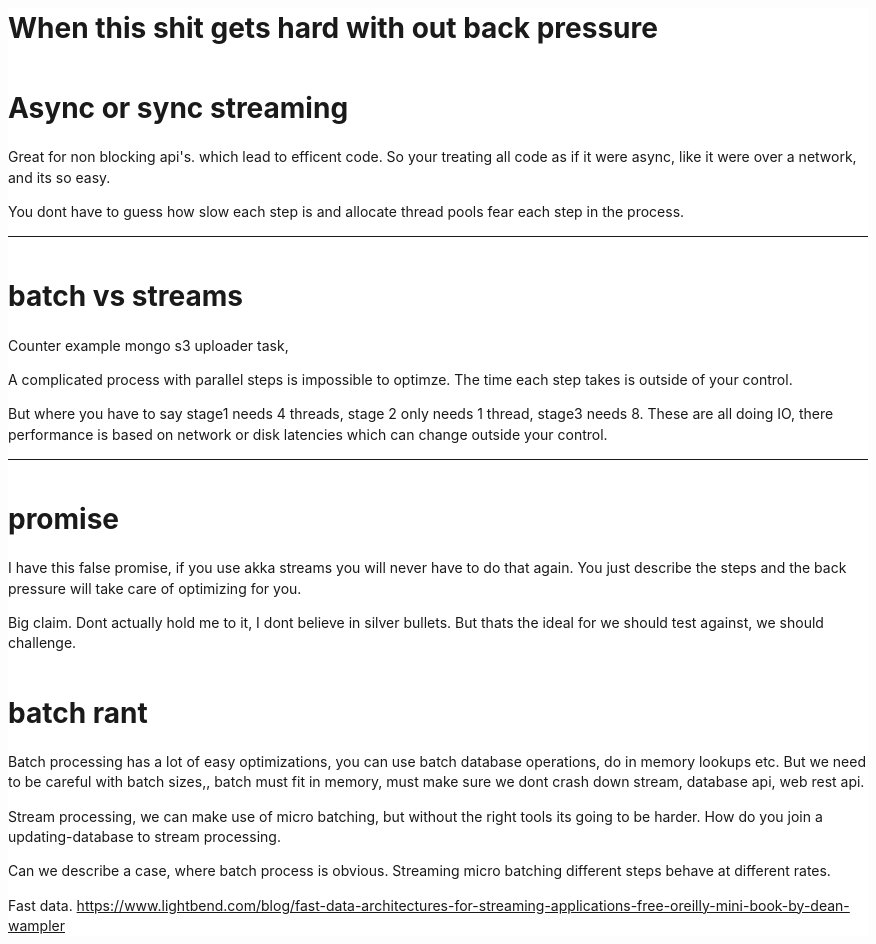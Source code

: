 # When this shit gets hard with out back pressure

# Async or sync streaming

Great for non blocking api's. which lead to efficent code. So your treating all code as if it were async, like it were over a network, and its so easy.

You dont have to guess how slow each step is and allocate thread pools fear each step in the process.

---

# batch vs streams

Counter example mongo s3 uploader task, 

A complicated process with parallel steps is impossible to optimze. The time each step takes is outside of your control.

But where you have to say stage1 needs 4 threads, stage 2 only needs 1 thread, stage3 needs 8. These are all doing IO, there performance is based on network or disk latencies which can change outside your control.

---

# promise

I have this false promise, if you use akka streams you will never have to do that again. You just describe the steps and the back pressure will take care of optimizing for you.

Big claim.
Dont actually hold me to it, I dont believe in silver bullets. But thats the ideal for we should test against, we should challenge.


# batch rant 

Batch processing has a lot of easy optimizations, you can use batch database operations, do in memory lookups etc.
But we need to be careful with batch sizes,, batch must fit in memory, must make sure we dont crash down stream, database api, web rest api. 

Stream processing, we can make use of micro batching, but without the right tools its going to be harder. How do you join a updating-database to stream processing.

Can we describe a case, where batch process is obvious. Streaming micro batching different steps behave at different rates.

Fast data.
https://www.lightbend.com/blog/fast-data-architectures-for-streaming-applications-free-oreilly-mini-book-by-dean-wampler




